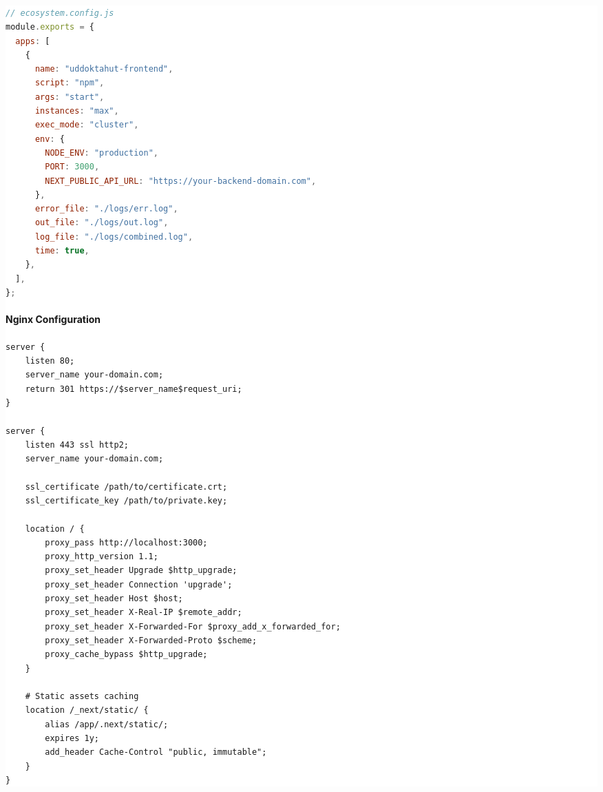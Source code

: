 ```javascript
// ecosystem.config.js
module.exports = {
  apps: [
    {
      name: "uddoktahut-frontend",
      script: "npm",
      args: "start",
      instances: "max",
      exec_mode: "cluster",
      env: {
        NODE_ENV: "production",
        PORT: 3000,
        NEXT_PUBLIC_API_URL: "https://your-backend-domain.com",
      },
      error_file: "./logs/err.log",
      out_file: "./logs/out.log",
      log_file: "./logs/combined.log",
      time: true,
    },
  ],
};
```

#### Nginx Configuration

```nginx
server {
    listen 80;
    server_name your-domain.com;
    return 301 https://$server_name$request_uri;
}

server {
    listen 443 ssl http2;
    server_name your-domain.com;

    ssl_certificate /path/to/certificate.crt;
    ssl_certificate_key /path/to/private.key;

    location / {
        proxy_pass http://localhost:3000;
        proxy_http_version 1.1;
        proxy_set_header Upgrade $http_upgrade;
        proxy_set_header Connection 'upgrade';
        proxy_set_header Host $host;
        proxy_set_header X-Real-IP $remote_addr;
        proxy_set_header X-Forwarded-For $proxy_add_x_forwarded_for;
        proxy_set_header X-Forwarded-Proto $scheme;
        proxy_cache_bypass $http_upgrade;
    }

    # Static assets caching
    location /_next/static/ {
        alias /app/.next/static/;
        expires 1y;
        add_header Cache-Control "public, immutable";
    }
}
```
